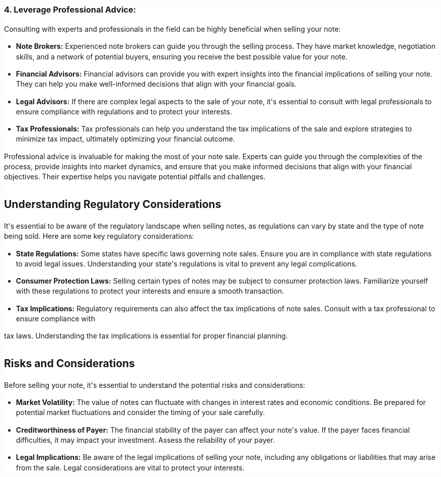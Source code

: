 ### 4. Leverage Professional Advice:

Consulting with experts and professionals in the field can be highly beneficial when selling your note:

- **Note Brokers:** Experienced note brokers can guide you through the selling process. They have market knowledge, negotiation skills, and a network of potential buyers, ensuring you receive the best possible value for your note.

- **Financial Advisors:** Financial advisors can provide you with expert insights into the financial implications of selling your note. They can help you make well-informed decisions that align with your financial goals.

- **Legal Advisors:** If there are complex legal aspects to the sale of your note, it's essential to consult with legal professionals to ensure compliance with regulations and to protect your interests.

- **Tax Professionals:** Tax professionals can help you understand the tax implications of the sale and explore strategies to minimize tax impact, ultimately optimizing your financial outcome.

Professional advice is invaluable for making the most of your note sale. Experts can guide you through the complexities of the process, provide insights into market dynamics, and ensure that you make informed decisions that align with your financial objectives. Their expertise helps you navigate potential pitfalls and challenges.

## Understanding Regulatory Considerations

It's essential to be aware of the regulatory landscape when selling notes, as regulations can vary by state and the type of note being sold. Here are some key regulatory considerations:

- **State Regulations:** Some states have specific laws governing note sales. Ensure you are in compliance with state regulations to avoid legal issues. Understanding your state's regulations is vital to prevent any legal complications.

- **Consumer Protection Laws:** Selling certain types of notes may be subject to consumer protection laws. Familiarize yourself with these regulations to protect your interests and ensure a smooth transaction.

- **Tax Implications:** Regulatory requirements can also affect the tax implications of note sales. Consult with a tax professional to ensure compliance with

tax laws. Understanding the tax implications is essential for proper financial planning.

## Risks and Considerations

Before selling your note, it's essential to understand the potential risks and considerations:

- **Market Volatility:** The value of notes can fluctuate with changes in interest rates and economic conditions. Be prepared for potential market fluctuations and consider the timing of your sale carefully.

- **Creditworthiness of Payer:** The financial stability of the payer can affect your note's value. If the payer faces financial difficulties, it may impact your investment. Assess the reliability of your payer.

- **Legal Implications:** Be aware of the legal implications of selling your note, including any obligations or liabilities that may arise from the sale. Legal considerations are vital to protect your interests.
